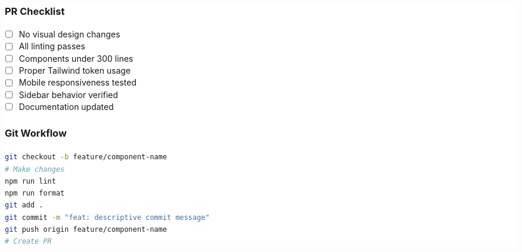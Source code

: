 ### PR Checklist

- [ ] No visual design changes
- [ ] All linting passes
- [ ] Components under 300 lines
- [ ] Proper Tailwind token usage
- [ ] Mobile responsiveness tested
- [ ] Sidebar behavior verified
- [ ] Documentation updated

### Git Workflow

```bash
git checkout -b feature/component-name
# Make changes
npm run lint
npm run format
git add .
git commit -m "feat: descriptive commit message"
git push origin feature/component-name
# Create PR
```
